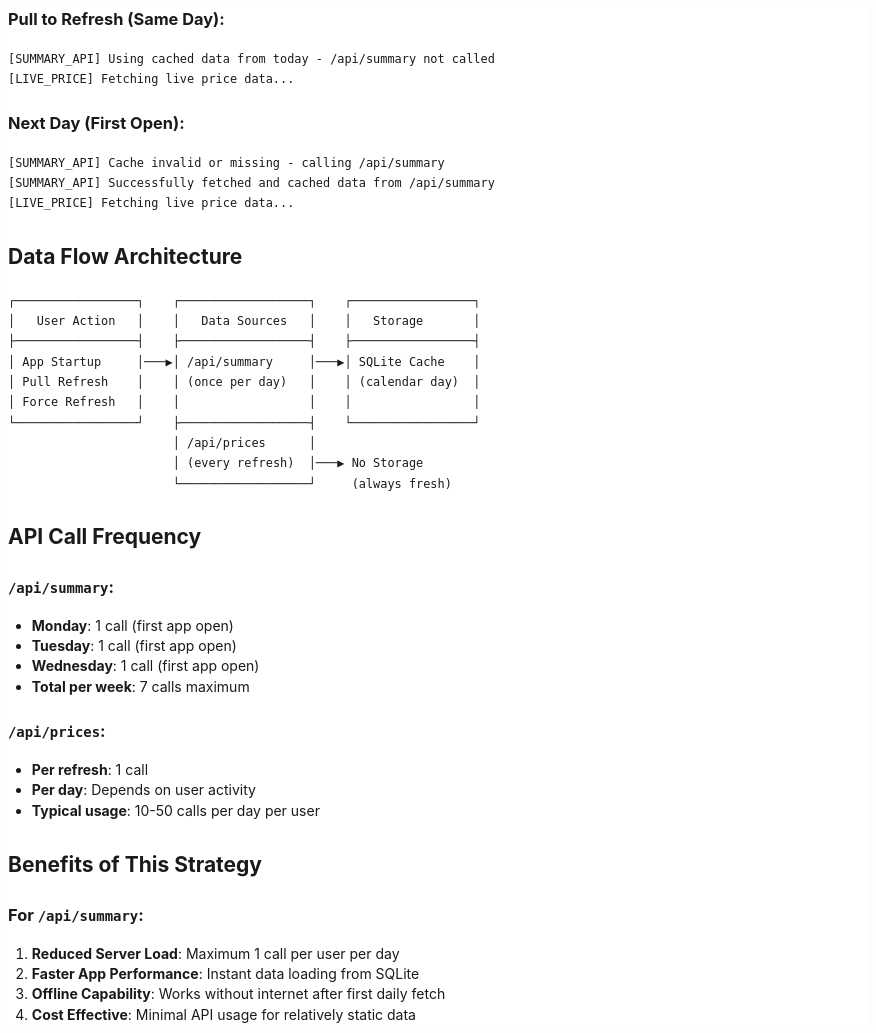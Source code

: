 ### **Pull to Refresh (Same Day)**:
```
[SUMMARY_API] Using cached data from today - /api/summary not called
[LIVE_PRICE] Fetching live price data...
```

### **Next Day (First Open)**:
```
[SUMMARY_API] Cache invalid or missing - calling /api/summary
[SUMMARY_API] Successfully fetched and cached data from /api/summary
[LIVE_PRICE] Fetching live price data...
```

## Data Flow Architecture

```
┌─────────────────┐    ┌──────────────────┐    ┌─────────────────┐
│   User Action   │    │   Data Sources   │    │   Storage       │
├─────────────────┤    ├──────────────────┤    ├─────────────────┤
│ App Startup     │───▶│ /api/summary     │───▶│ SQLite Cache    │
│ Pull Refresh    │    │ (once per day)   │    │ (calendar day)  │
│ Force Refresh   │    │                  │    │                 │
└─────────────────┘    ├──────────────────┤    └─────────────────┘
                       │ /api/prices      │
                       │ (every refresh)  │───▶ No Storage
                       └──────────────────┘     (always fresh)
```

## API Call Frequency

### **`/api/summary`**:
- **Monday**: 1 call (first app open)
- **Tuesday**: 1 call (first app open)
- **Wednesday**: 1 call (first app open)
- **Total per week**: 7 calls maximum

### **`/api/prices`**:
- **Per refresh**: 1 call
- **Per day**: Depends on user activity
- **Typical usage**: 10-50 calls per day per user

## Benefits of This Strategy

### **For `/api/summary`**:
1. **Reduced Server Load**: Maximum 1 call per user per day
2. **Faster App Performance**: Instant data loading from SQLite
3. **Offline Capability**: Works without internet after first daily fetch
4. **Cost Effective**: Minimal API usage for relatively static data
